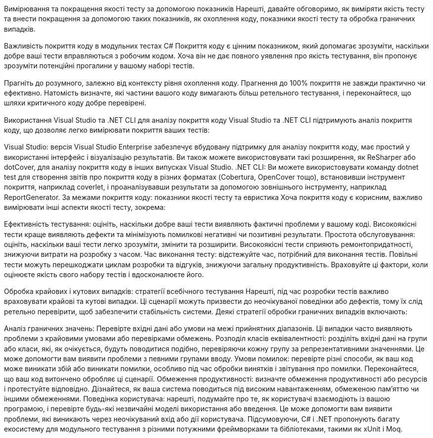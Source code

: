 Вимірювання та покращення якості тесту за допомогою показників
Нарешті, давайте обговоримо, як виміряти якість тесту та внести покращення за допомогою таких показників, як охоплення коду, 
показники якості тесту та обробка граничних випадків.

Важливість покриття коду в модульних тестах C#
Покриття коду є цінним показником, який допомагає зрозуміти, наскільки добре ваші тести вправляються з робочим кодом. 
Хоча він не дає повного уявлення про якість тестування, він пропонує зрозуміти потенційні прогалини у вашому наборі тестів.

Прагніть до розумного, залежно від контексту рівня охоплення коду. Прагнення до 100% покриття не завжди практично чи ефективно. 
Натомість визначте, які частини вашого коду вимагають більш ретельного тестування, і переконайтеся, що шляхи критичного коду добре перевірені.


Використання Visual Studio та .NET CLI для аналізу покриття коду
Visual Studio та .NET CLI підтримують аналіз покриття коду, що дозволяє легко вимірювати покриття ваших тестів:

Visual Studio: версія Visual Studio Enterprise забезпечує вбудовану підтримку для аналізу покриття коду, має простий у використанні інтерфейс
і візуалізацію результатів. Ви також можете використовувати такі розширення, як ReSharper або dotCover, 
для аналізу покриття коду в інших випусках Visual Studio.
.NET CLI: Ви можете використовувати команду dotnet test для створення звітів про покриття коду в різних форматах (Cobertura, OpenCover тощо),
встановивши інструмент покриття, наприклад coverlet, і проаналізувавши результати за допомогою зовнішнього інструменту, наприклад ReportGenerator.
За межами покриття коду: показники якості тесту та евристика
Хоча покриття коду є корисним, важливо вимірювати інші аспекти якості тесту, зокрема:

Ефективність тестування: оцініть, наскільки добре ваші тести виявляють фактичні проблеми у вашому коді. 
Високоякісні тести краще виявляють дефекти та мінімізують помилкові негативні чи позитивні результати.
Простота обслуговування: оцініть, наскільки ваші тести легко зрозуміти, змінити та розширити. 
Високоякісні тести сприяють ремонтопридатності, знижуючи витрати на розробку з часом.
Час виконання тесту: відстежуйте час, потрібний для виконання тестів. 
Повільні тести можуть перешкоджати циклам розробки та відгуків, знижуючи загальну продуктивність.
Враховуйте ці фактори, коли оцінюєте якість свого набору тестів і вдосконалюєте його.


Обробка крайових і кутових випадків: стратегії всебічного тестування
Нарешті, під час розробки тестів важливо враховувати крайові та кутові випадки. 
Ці сценарії можуть призвести до неочікуваної поведінки або дефектів, тому їх слід ретельно перевірити, щоб забезпечити стабільність системи. 
Деякі стратегії обробки граничних випадків включають:

Аналіз граничних значень: Перевірте вхідні дані або умови на межі прийнятних діапазонів. 
Ці випадки часто виявляють проблеми з крайовими умовами або перевірками обмежень.
Розподіл класів еквівалентності: розділіть вхідні дані на групи або класи, які, як очікується,
будуть поводитися подібно, перевіряючи кожну групу за репрезентативними значеннями. Це може допомогти вам виявити проблеми з певними групами вводу.
Умови помилок: перевірте різні способи, як ваш код може виникати збій або виникати помилки, особливо під час обробки винятків і звітування про помилки. 
Переконайтеся, що ваш код витончено обробляє ці сценарії.
Обмеження продуктивності: визначте обмеження продуктивності або ресурсів і протестуйте відповідно. 
Дізнайтеся, як ваша система поводиться під високим навантаженням, обмеженою пам’яттю чи іншими обмеженнями.
Поведінка користувача: нарешті, подумайте про те, як користувачі взаємодіють із вашою програмою, 
і перевірте будь-які незвичайні моделі використання або введення. Це може допомогти вам виявити проблеми, 
які виникають через неочікуваний вхід або дії користувача.
Підсумовуючи, C# і .NET пропонують багату екосистему для модульного тестування з різними потужними фреймворками та бібліотеками, такими як xUnit і Moq. 